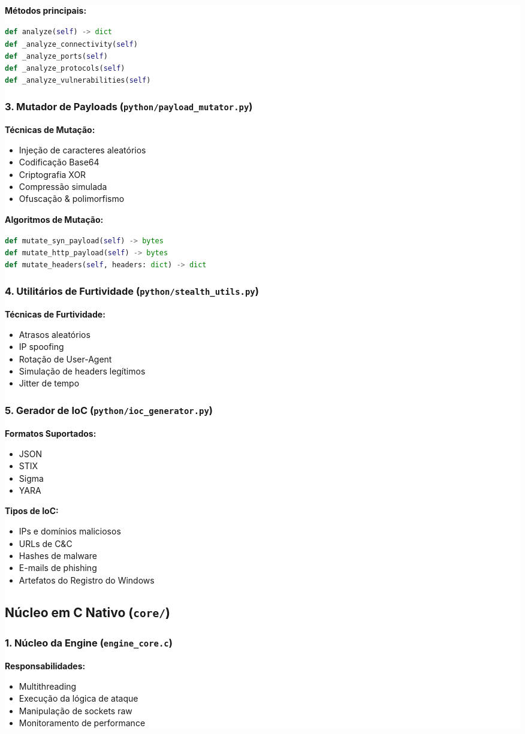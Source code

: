**Métodos principais:**
```python
def analyze(self) -> dict
def _analyze_connectivity(self)
def _analyze_ports(self)
def _analyze_protocols(self)
def _analyze_vulnerabilities(self)
```

### 3. Mutador de Payloads (`python/payload_mutator.py`)
**Técnicas de Mutação:**
- Injeção de caracteres aleatórios
- Codificação Base64
- Criptografia XOR
- Compressão simulada
- Ofuscação & polimorfismo

**Algoritmos de Mutação:**
```python
def mutate_syn_payload(self) -> bytes
def mutate_http_payload(self) -> bytes
def mutate_headers(self, headers: dict) -> dict
```

### 4. Utilitários de Furtividade (`python/stealth_utils.py`)
**Técnicas de Furtividade:**
- Atrasos aleatórios
- IP spoofing
- Rotação de User-Agent
- Simulação de headers legítimos
- Jitter de tempo

### 5. Gerador de IoC (`python/ioc_generator.py`)
**Formatos Suportados:**
- JSON
- STIX
- Sigma
- YARA

**Tipos de IoC:**
- IPs e domínios maliciosos
- URLs de C&C
- Hashes de malware
- E-mails de phishing
- Artefatos do Registro do Windows

## Núcleo em C Nativo (`core/`)

### 1. Núcleo da Engine (`engine_core.c`)
**Responsabilidades:**
- Multithreading
- Execução da lógica de ataque
- Manipulação de sockets raw
- Monitoramento de performance
